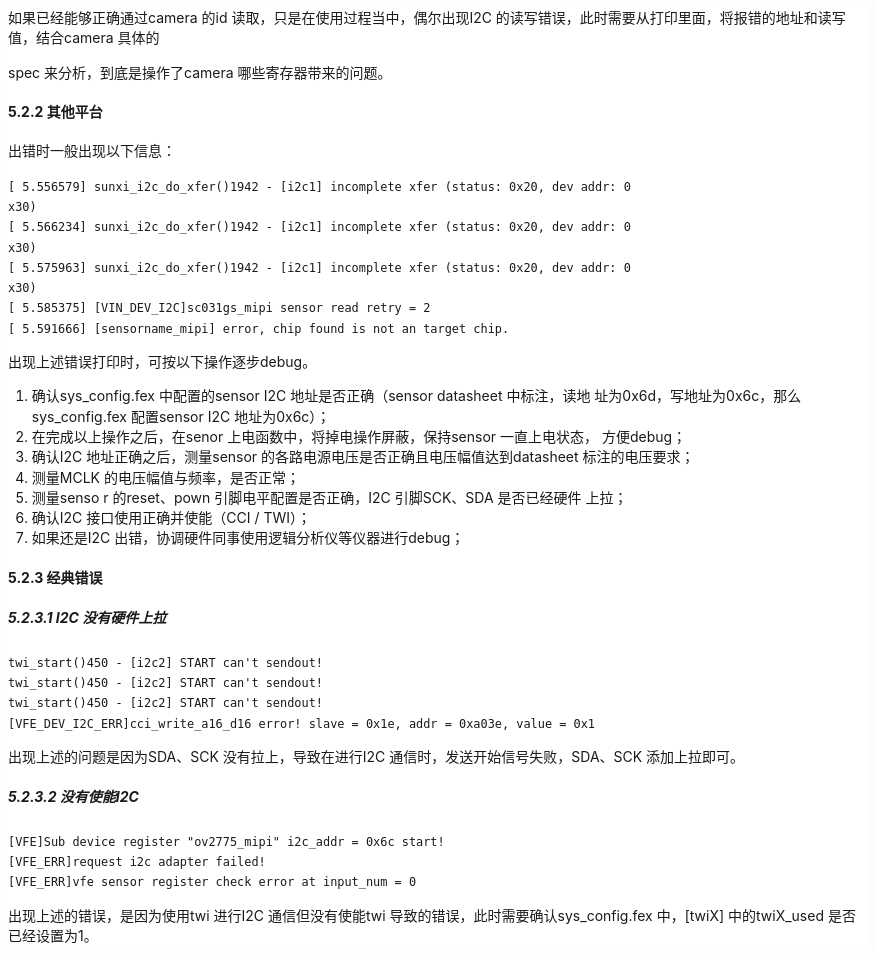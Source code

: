 如果已经能够正确通过camera 的id 读取，只是在使用过程当中，偶尔出现I2C 的读写错误，此时需要从打印里面，将报错的地址和读写值，结合camera 具体的

spec 来分析，到底是操作了camera 哪些寄存器带来的问题。



#### 5.2.2 其他平台

出错时一般出现以下信息：

```
[ 5.556579] sunxi_i2c_do_xfer()1942 - [i2c1] incomplete xfer (status: 0x20, dev addr: 0
x30)
[ 5.566234] sunxi_i2c_do_xfer()1942 - [i2c1] incomplete xfer (status: 0x20, dev addr: 0
x30)
[ 5.575963] sunxi_i2c_do_xfer()1942 - [i2c1] incomplete xfer (status: 0x20, dev addr: 0
x30)
[ 5.585375] [VIN_DEV_I2C]sc031gs_mipi sensor read retry = 2
[ 5.591666] [sensorname_mipi] error, chip found is not an target chip.
```

出现上述错误打印时，可按以下操作逐步debug。

1. 确认sys_config.fex 中配置的sensor I2C 地址是否正确（sensor datasheet 中标注，读地
   址为0x6d，写地址为0x6c，那么sys_config.fex 配置sensor I2C 地址为0x6c）；
2. 在完成以上操作之后，在senor 上电函数中，将掉电操作屏蔽，保持sensor 一直上电状态，
   方便debug；
3. 确认I2C 地址正确之后，测量sensor 的各路电源电压是否正确且电压幅值达到datasheet
   标注的电压要求；
4. 测量MCLK 的电压幅值与频率，是否正常；
5. 测量senso r 的reset、pown 引脚电平配置是否正确，I2C 引脚SCK、SDA 是否已经硬件
   上拉；
6. 确认I2C 接口使用正确并使能（CCI / TWI）；
7. 如果还是I2C 出错，协调硬件同事使用逻辑分析仪等仪器进行debug；

#### 5.2.3 经典错误

##### 5.2.3.1 I2C 没有硬件上拉

```
twi_start()450 - [i2c2] START can't sendout!
twi_start()450 - [i2c2] START can't sendout!
twi_start()450 - [i2c2] START can't sendout!
[VFE_DEV_I2C_ERR]cci_write_a16_d16 error! slave = 0x1e, addr = 0xa03e, value = 0x1
```

出现上述的问题是因为SDA、SCK 没有拉上，导致在进行I2C 通信时，发送开始信号失败，SDA、SCK 添加上拉即可。

##### 5.2.3.2 没有使能I2C

```
[VFE]Sub device register "ov2775_mipi" i2c_addr = 0x6c start!
[VFE_ERR]request i2c adapter failed!
[VFE_ERR]vfe sensor register check error at input_num = 0
```

出现上述的错误，是因为使用twi 进行I2C 通信但没有使能twi 导致的错误，此时需要确认sys_config.fex 中，[twiX] 中的twiX_used 是否已经设置为1。
